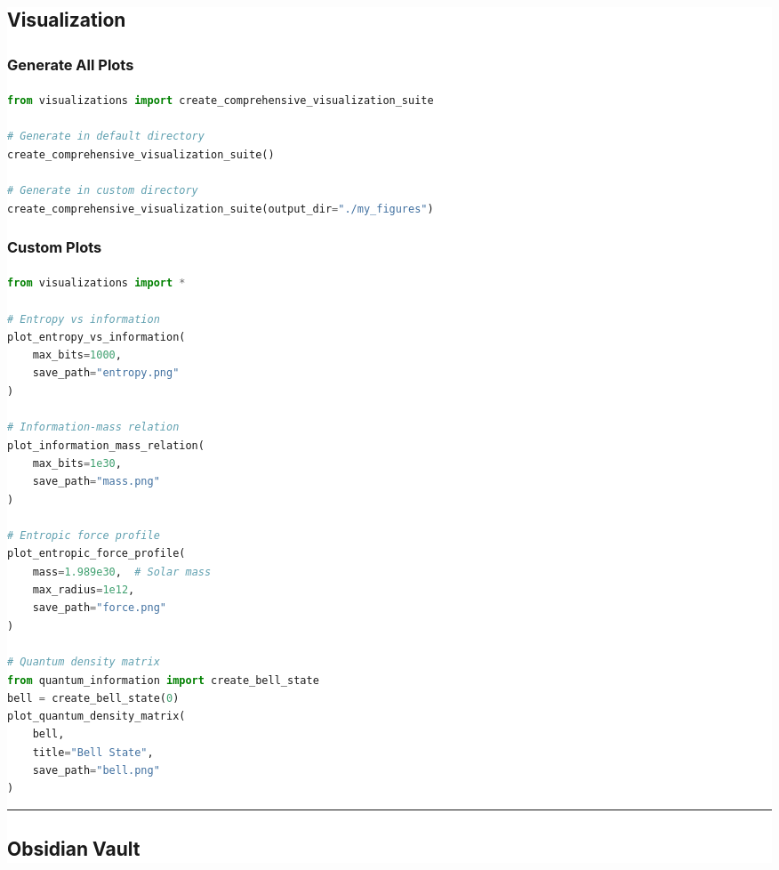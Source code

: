 
## Visualization

### Generate All Plots
```python
from visualizations import create_comprehensive_visualization_suite

# Generate in default directory
create_comprehensive_visualization_suite()

# Generate in custom directory
create_comprehensive_visualization_suite(output_dir="./my_figures")
```

### Custom Plots
```python
from visualizations import *

# Entropy vs information
plot_entropy_vs_information(
    max_bits=1000,
    save_path="entropy.png"
)

# Information-mass relation
plot_information_mass_relation(
    max_bits=1e30,
    save_path="mass.png"
)

# Entropic force profile
plot_entropic_force_profile(
    mass=1.989e30,  # Solar mass
    max_radius=1e12,
    save_path="force.png"
)

# Quantum density matrix
from quantum_information import create_bell_state
bell = create_bell_state(0)
plot_quantum_density_matrix(
    bell,
    title="Bell State",
    save_path="bell.png"
)
```

---

## Obsidian Vault
